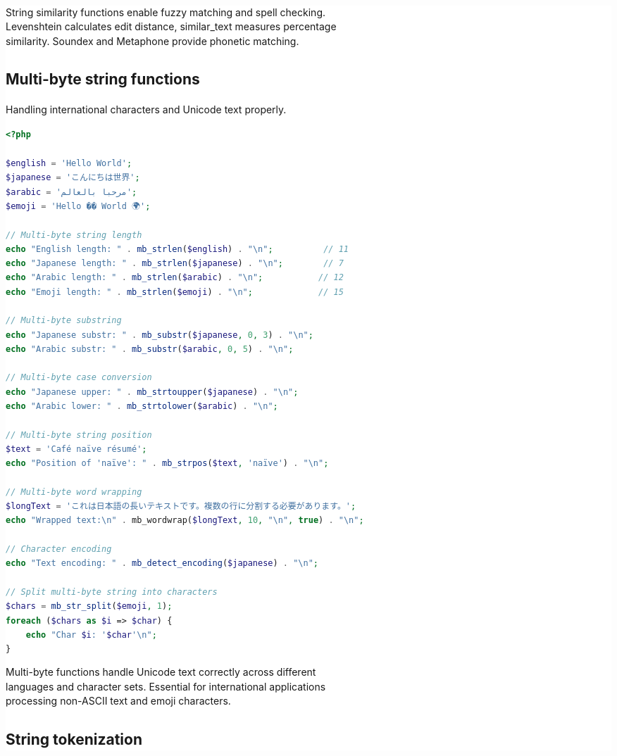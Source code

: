 String similarity functions enable fuzzy matching and spell checking.  
Levenshtein calculates edit distance, similar_text measures percentage  
similarity. Soundex and Metaphone provide phonetic matching.  

## Multi-byte string functions

Handling international characters and Unicode text properly.  

```php
<?php

$english = 'Hello World';
$japanese = 'こんにちは世界';
$arabic = 'مرحبا بالعالم';
$emoji = 'Hello �� World 🌍';

// Multi-byte string length
echo "English length: " . mb_strlen($english) . "\n";          // 11
echo "Japanese length: " . mb_strlen($japanese) . "\n";        // 7
echo "Arabic length: " . mb_strlen($arabic) . "\n";           // 12
echo "Emoji length: " . mb_strlen($emoji) . "\n";             // 15

// Multi-byte substring
echo "Japanese substr: " . mb_substr($japanese, 0, 3) . "\n";
echo "Arabic substr: " . mb_substr($arabic, 0, 5) . "\n";

// Multi-byte case conversion
echo "Japanese upper: " . mb_strtoupper($japanese) . "\n";
echo "Arabic lower: " . mb_strtolower($arabic) . "\n";

// Multi-byte string position
$text = 'Café naïve résumé';
echo "Position of 'naïve': " . mb_strpos($text, 'naïve') . "\n";

// Multi-byte word wrapping
$longText = 'これは日本語の長いテキストです。複数の行に分割する必要があります。';
echo "Wrapped text:\n" . mb_wordwrap($longText, 10, "\n", true) . "\n";

// Character encoding
echo "Text encoding: " . mb_detect_encoding($japanese) . "\n";

// Split multi-byte string into characters
$chars = mb_str_split($emoji, 1);
foreach ($chars as $i => $char) {
    echo "Char $i: '$char'\n";
}
```

Multi-byte functions handle Unicode text correctly across different  
languages and character sets. Essential for international applications  
processing non-ASCII text and emoji characters.  

## String tokenization
